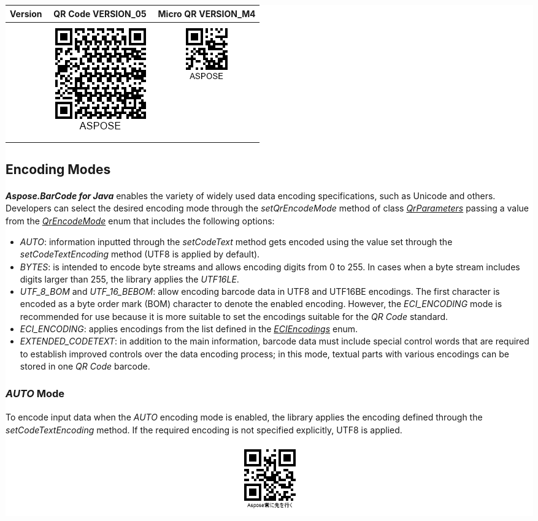 |Version|QR Code VERSION_05|Micro QR VERSION_M4|
| :-: | :-: | :-: |
| |<img src="qrversion05.png">|<img src="qrversionm4.png">|
  


## **Encoding Modes**
***Aspose.BarCode for Java*** enables the variety of widely used data encoding specifications, such as Unicode and others. Developers can select the desired encoding mode through the *setQrEncodeMode* method of class [*QrParameters*](https://reference.aspose.com/barcode/java/com.aspose.barcode.generation/QrParameters) passing a value from the [*QrEncodeMode*](https://reference.aspose.com/barcode/java/com.aspose.barcode.generation/QREncodeMode) enum that includes the following options:
-	*AUTO*: information inputted through the *setCodeText* method gets encoded using the value set through the *setCodeTextEncoding* method (UTF8 is applied by default).
-	*BYTES*: is intended to encode byte streams and allows encoding digits from 0 to 255. In cases when a byte stream includes digits larger than 255, the library applies the *UTF16LE*. 
-	*UTF_8_BOM* and *UTF_16_BEBOM*: allow encoding barcode data in UTF8 and UTF16BE encodings. The first character is encoded as a byte order mark (BOM) character to denote the enabled encoding. However, the *ECI_ENCODING* mode is recommended for use because it is more suitable to set the encodings suitable for the *QR Code* standard.  
-	*ECI_ENCODING*: applies encodings from the list defined in the [*ECIEncodings*](https://reference.aspose.com/barcode/java/com.aspose.barcode.generation/ECIEncodings) enum.
-	*EXTENDED_CODETEXT*: in addition to the main information, barcode data must include special control words that are required to establish improved controls over the data encoding process; in this mode, textual parts with various encodings can be stored in one *QR Code* barcode.
  
### ***AUTO* Mode**
To encode input data when the *AUTO* encoding mode is enabled, the library applies the encoding defined through the *setCodeTextEncoding* method. If the required encoding is not specified explicitly, UTF8 is applied. 

  
<p align="center"><img src="qrencodemodeauto.png"></p>
